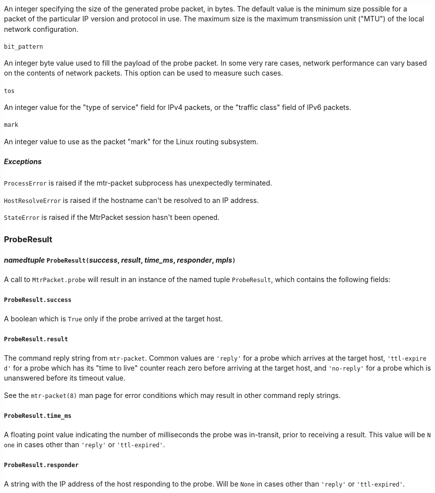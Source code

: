 An integer specifying the size of the generated probe packet, in bytes.  The default value is the minimum size possible for a packet of the particular IP version and protocol in use.  The maximum size is the maximum transmission unit ("MTU") of the local network configuration.

`bit_pattern`

An integer byte value used to fill the payload of the probe packet.  In some very rare cases, network performance can vary based on the contents of network packets.  This option can be used to measure such cases.

`tos`

An integer value for the "type of service" field for IPv4 packets, or the "traffic class" field of IPv6 packets.

`mark`

An integer value to use as the packet "mark" for the Linux routing subsystem.

##### Exceptions

`ProcessError` is raised if the mtr-packet subprocess has unexpectedly terminated.

`HostResolveError` is raised if the hostname can't be resolved to an IP address.

`StateError` is raised if the MtrPacket session hasn't been opened.

### ProbeResult
#### *namedtuple* `ProbeResult(`*success*, *result*, *time_ms*, *responder*, *mpls*`)`

A call to `MtrPacket.probe` will result in an instance of the named tuple `ProbeResult`, which contains the following fields:

#### `ProbeResult.success`

A boolean which is `True` only if the probe arrived at the target host.

#### `ProbeResult.result`

The command reply string from `mtr-packet`.  Common values are `'reply'` for a probe which arrives at the target host, `'ttl-expired'` for a probe which has its "time to live" counter reach zero before arriving at the target host, and `'no-reply'` for a probe which is unanswered before its timeout value.

See the `mtr-packet(8)` man page for error conditions which may result in other command reply strings.

#### `ProbeResult.time_ms`

A floating point value indicating the number of milliseconds the probe was in-transit, prior to receiving a result.  This value will be `None` in cases other than `'reply'` or `'ttl-expired'`.

#### `ProbeResult.responder`
 
 A string with the IP address of the host responding to the probe.  Will be `None` in cases other than `'reply'` or `'ttl-expired'`.
